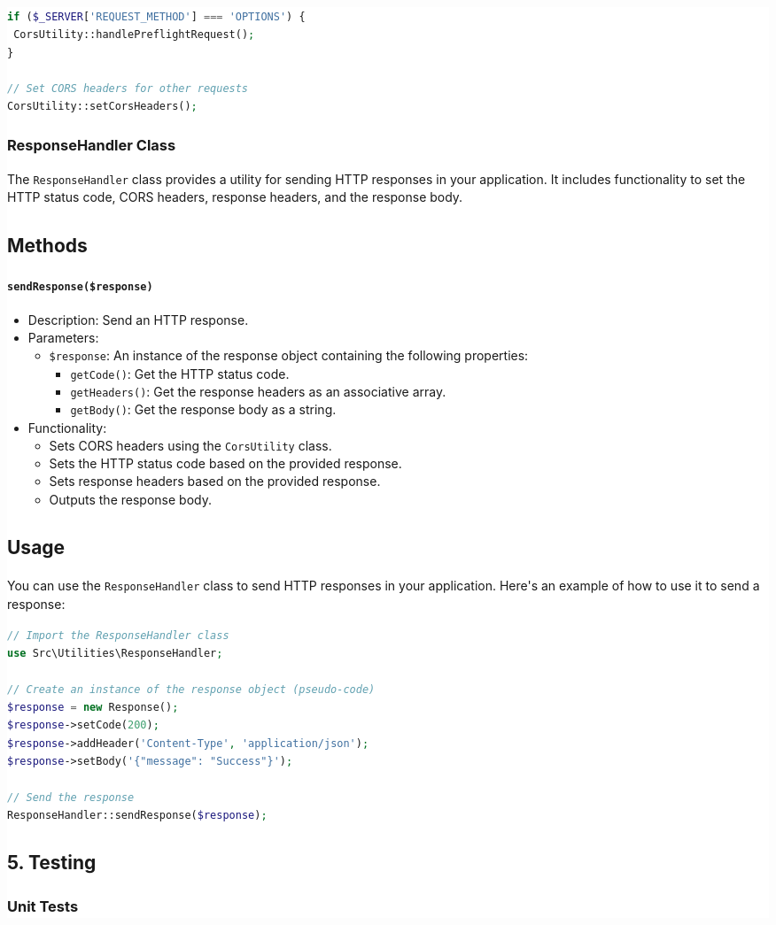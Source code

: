    ```php
if ($_SERVER['REQUEST_METHOD'] === 'OPTIONS') {
    CorsUtility::handlePreflightRequest();
}

// Set CORS headers for other requests
CorsUtility::setCorsHeaders();
```

### ResponseHandler Class

The `ResponseHandler` class provides a utility for sending HTTP responses in your application. It includes functionality to set the HTTP status code, CORS headers, response headers, and the response body.

## Methods

#### `sendResponse($response)`

- Description: Send an HTTP response.
- Parameters:
  - `$response`: An instance of the response object containing the following properties:
    - `getCode()`: Get the HTTP status code.
    - `getHeaders()`: Get the response headers as an associative array.
    - `getBody()`: Get the response body as a string.
- Functionality:
  - Sets CORS headers using the `CorsUtility` class.
  - Sets the HTTP status code based on the provided response.
  - Sets response headers based on the provided response.
  - Outputs the response body.

## Usage

You can use the `ResponseHandler` class to send HTTP responses in your application. Here's an example of how to use it to send a response:

```php
// Import the ResponseHandler class
use Src\Utilities\ResponseHandler;

// Create an instance of the response object (pseudo-code)
$response = new Response();
$response->setCode(200);
$response->addHeader('Content-Type', 'application/json');
$response->setBody('{"message": "Success"}');

// Send the response
ResponseHandler::sendResponse($response);
```
## 5. Testing 

### Unit Tests
